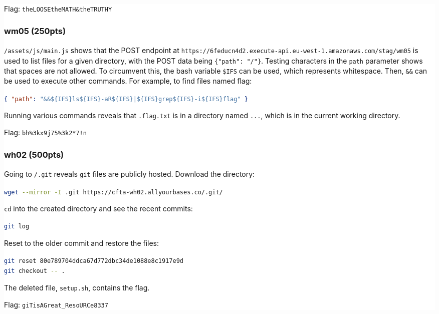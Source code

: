 Flag: `theLOOSEtheMATH&theTRUTHY`

### wm05 (250pts)

`/assets/js/main.js` shows that the POST endpoint at `https://6feducn4d2.execute-api.eu-west-1.amazonaws.com/stag/wm05` is used to list files for a given directory, with the POST data being `{"path": "/"}`. Testing characters in the `path` parameter shows that spaces are not allowed. To circumvent this, the bash variable `$IFS` can be used, which represents whitespace. Then, `&&` can be used to execute other commands. For example, to find files named flag:

```json
{ "path": "&&${IFS}ls${IFS}-aR${IFS}|${IFS}grep${IFS}-i${IFS}flag" }
```

Running various commands reveals that `.flag.txt` is in a directory named `...`, which is in the current working directory.

Flag: `bh%3kx9j75%3k2*7!n`

### wh02 (500pts)

Going to `/.git` reveals `git` files are publicly hosted. Download the directory:

```bash
wget --mirror -I .git https://cfta-wh02.allyourbases.co/.git/
```

`cd` into the created directory and see the recent commits:

```bash
git log
```

Reset to the older commit and restore the files:

```bash
git reset 80e789704ddca67d772dbc34de1088e8c1917e9d
git checkout -- .
```

The deleted file, `setup.sh`, contains the flag.

Flag: `giTisAGreat_ResoURCe8337`

